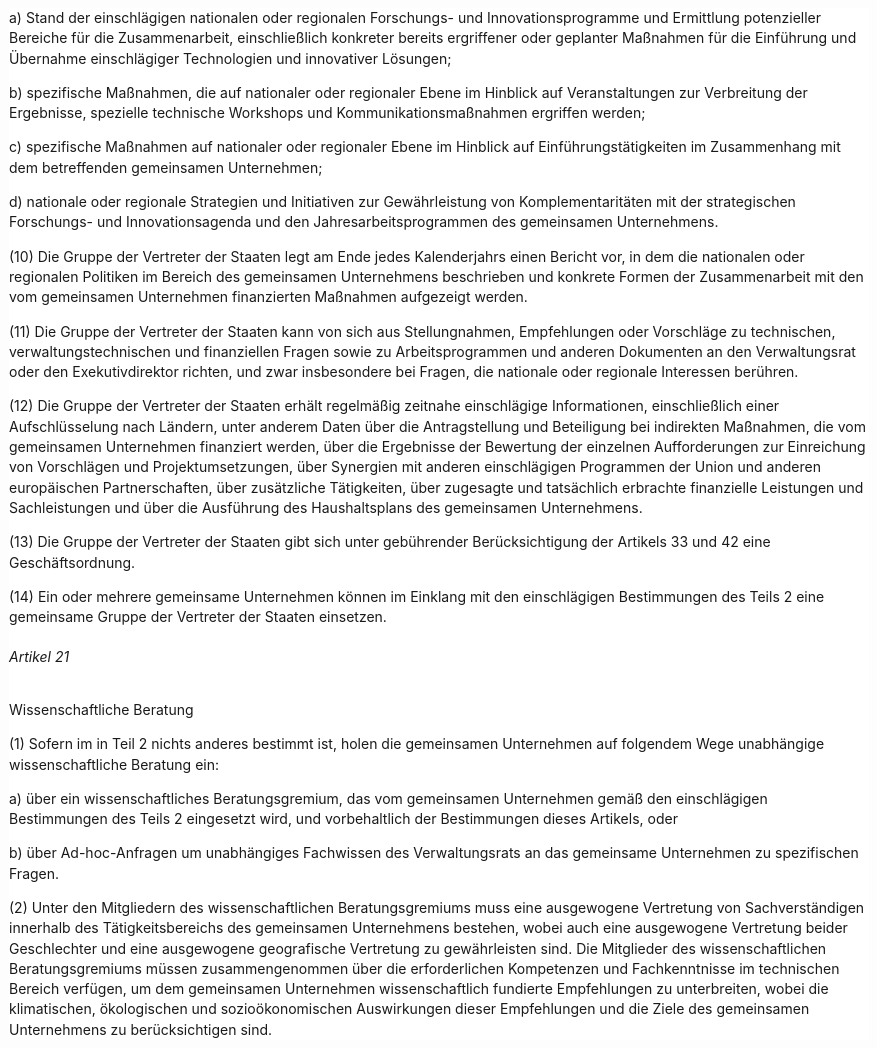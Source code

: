 a) Stand der einschlägigen nationalen oder regionalen Forschungs- und Innovationsprogramme und Ermittlung potenzieller Bereiche für die Zusammenarbeit, einschließlich konkreter bereits ergriffener oder geplanter Maßnahmen für die Einführung und Übernahme einschlägiger Technologien und innovativer Lösungen; 

b) spezifische Maßnahmen, die auf nationaler oder regionaler Ebene im Hinblick auf Veranstaltungen zur Verbreitung der Ergebnisse, spezielle technische Workshops und Kommunikationsmaßnahmen ergriffen werden; 

c) spezifische Maßnahmen auf nationaler oder regionaler Ebene im Hinblick auf Einführungstätigkeiten im Zusammenhang mit dem betreffenden gemeinsamen Unternehmen; 

d) nationale oder regionale Strategien und Initiativen zur Gewährleistung von Komplementaritäten mit der strategischen Forschungs- und Innovationsagenda und den Jahresarbeitsprogrammen des gemeinsamen Unternehmens. 

(10) Die Gruppe der Vertreter der Staaten legt am Ende jedes Kalenderjahrs einen Bericht vor, in dem die nationalen oder regionalen Politiken im Bereich des gemeinsamen Unternehmens beschrieben und konkrete Formen der Zusammenarbeit mit den vom gemeinsamen Unternehmen finanzierten Maßnahmen aufgezeigt werden. 

(11) Die Gruppe der Vertreter der Staaten kann von sich aus Stellungnahmen, Empfehlungen oder Vorschläge zu technischen, verwaltungstechnischen und finanziellen Fragen sowie zu Arbeitsprogrammen und anderen Dokumenten an den Verwaltungsrat oder den Exekutivdirektor richten, und zwar insbesondere bei Fragen, die nationale oder regionale Interessen berühren. 

(12) Die Gruppe der Vertreter der Staaten erhält regelmäßig zeitnahe einschlägige Informationen, einschließlich einer Aufschlüsselung nach Ländern, unter anderem Daten über die Antragstellung und Beteiligung bei indirekten Maßnahmen, die vom gemeinsamen Unternehmen finanziert werden, über die Ergebnisse der Bewertung der einzelnen Aufforderungen zur Einreichung von Vorschlägen und Projektumsetzungen, über Synergien mit anderen einschlägigen Programmen der Union und anderen europäischen Partnerschaften, über zusätzliche Tätigkeiten, über zugesagte und tatsächlich erbrachte finanzielle Leistungen und Sachleistungen und über die Ausführung des Haushaltsplans des gemeinsamen Unternehmens. 

(13) Die Gruppe der Vertreter der Staaten gibt sich unter gebührender Berücksichtigung der Artikels 33 und 42 eine Geschäftsordnung. 

(14) Ein oder mehrere gemeinsame Unternehmen können im Einklang mit den einschlägigen Bestimmungen des Teils 2 eine gemeinsame Gruppe der Vertreter der Staaten einsetzen. 

######  Artikel 21   
Wissenschaftliche Beratung 

(1) Sofern im in Teil 2 nichts anderes bestimmt ist, holen die gemeinsamen Unternehmen auf folgendem Wege unabhängige wissenschaftliche Beratung ein: 

a) über ein wissenschaftliches Beratungsgremium, das vom gemeinsamen Unternehmen gemäß den einschlägigen Bestimmungen des Teils 2 eingesetzt wird, und vorbehaltlich der Bestimmungen dieses Artikels, oder 

b) über Ad-hoc-Anfragen um unabhängiges Fachwissen des Verwaltungsrats an das gemeinsame Unternehmen zu spezifischen Fragen. 

(2) Unter den Mitgliedern des wissenschaftlichen Beratungsgremiums muss eine ausgewogene Vertretung von Sachverständigen innerhalb des Tätigkeitsbereichs des gemeinsamen Unternehmens bestehen, wobei auch eine ausgewogene Vertretung beider Geschlechter und eine ausgewogene geografische Vertretung zu gewährleisten sind. Die Mitglieder des wissenschaftlichen Beratungsgremiums müssen zusammengenommen über die erforderlichen Kompetenzen und Fachkenntnisse im technischen Bereich verfügen, um dem gemeinsamen Unternehmen wissenschaftlich fundierte Empfehlungen zu unterbreiten, wobei die klimatischen, ökologischen und sozioökonomischen Auswirkungen dieser Empfehlungen und die Ziele des gemeinsamen Unternehmens zu berücksichtigen sind. 
